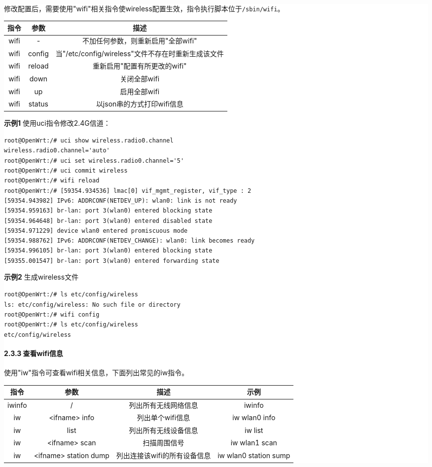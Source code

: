 修改配置后，需要使用"wifi"相关指令使wireless配置生效，指令执行脚本位于```/sbin/wifi```。

|指令|参数|描述|
|:----:|:---:|:---:|
|wifi|-|不加任何参数，则重新启用"全部wifi"|
|wifi|config|当"/etc/config/wireless"文件不存在时重新生成该文件|
|wifi|reload|重新启用"配置有所更改的wifi"|
|wifi|down|关闭全部wifi|
|wifi|up|启用全部wifi|
|wifi|status|以json串的方式打印wifi信息|

**示例1** 使用uci指令修改2.4G信道：

```
root@OpenWrt:/# uci show wireless.radio0.channel
wireless.radio0.channel='auto'
root@OpenWrt:/# uci set wireless.radio0.channel='5'
root@OpenWrt:/# uci commit wireless
root@OpenWrt:/# wifi reload
root@OpenWrt:/# [59354.934536] lmac[0] vif_mgmt_register, vif_type : 2
[59354.943982] IPv6: ADDRCONF(NETDEV_UP): wlan0: link is not ready
[59354.959163] br-lan: port 3(wlan0) entered blocking state
[59354.964648] br-lan: port 3(wlan0) entered disabled state
[59354.971229] device wlan0 entered promiscuous mode
[59354.988762] IPv6: ADDRCONF(NETDEV_CHANGE): wlan0: link becomes ready
[59354.996105] br-lan: port 3(wlan0) entered blocking state
[59355.001547] br-lan: port 3(wlan0) entered forwarding state
```

**示例2** 生成wireless文件

```
root@OpenWrt:/# ls etc/config/wireless
ls: etc/config/wireless: No such file or directory
root@OpenWrt:/# wifi config
root@OpenWrt:/# ls etc/config/wireless
etc/config/wireless
```

#### 2.3.3 查看wifi信息

使用"iw"指令可查看wifi相关信息，下面列出常见的iw指令。

|指令|参数|描述|示例
|:----:|:---:|:---:|:---:|
|iwinfo|/|列出所有无线网络信息|iwinfo|
|iw|\<ifname\> info|列出单个wifi信息|iw wlan0 info|
|iw|list|列出所有无线设备信息|iw list|
|iw|\<ifname\>  scan|扫描周围信号|iw wlan1 scan|
|iw|\<ifname\> station dump|列出连接该wifi的所有设备信息|iw wlan0 station sump |
